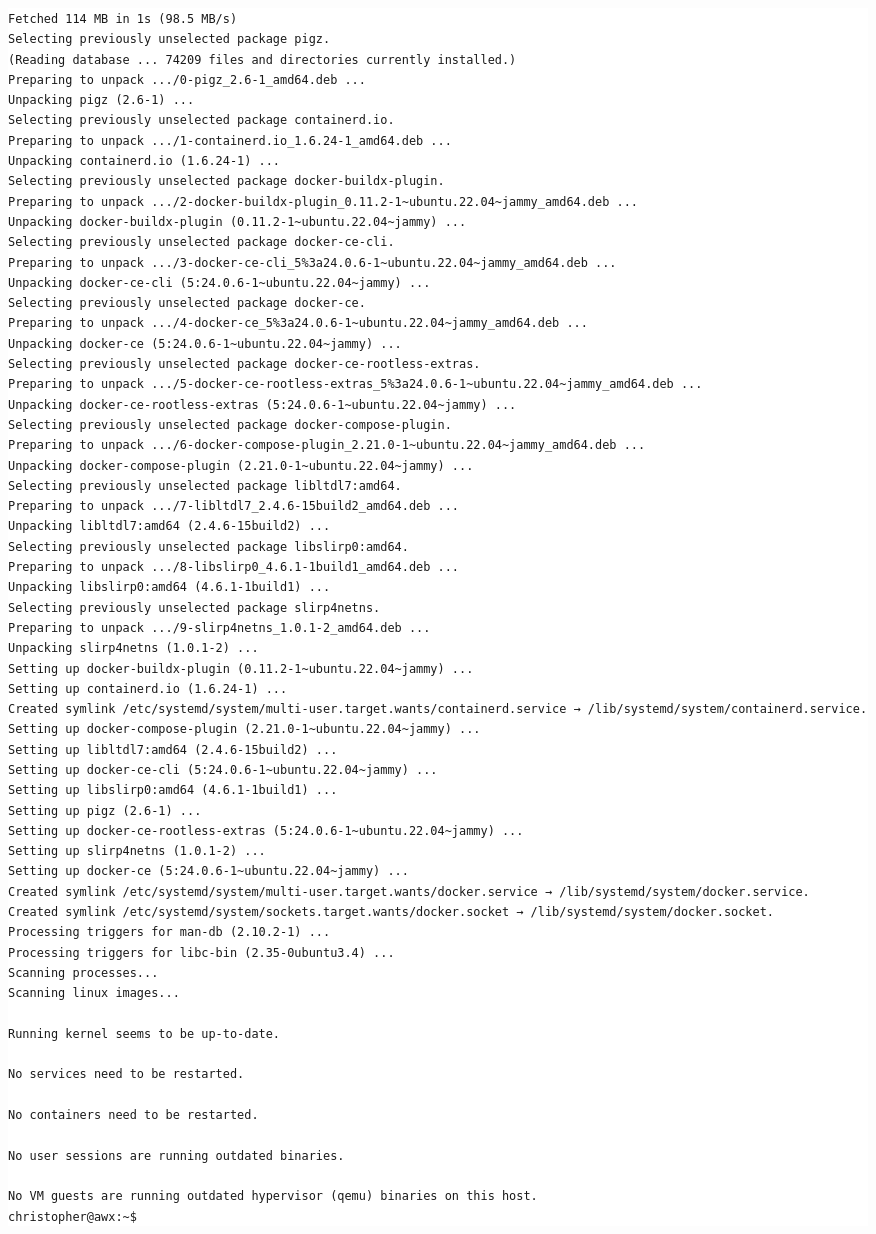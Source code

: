 ```console
Fetched 114 MB in 1s (98.5 MB/s)
Selecting previously unselected package pigz.
(Reading database ... 74209 files and directories currently installed.)
Preparing to unpack .../0-pigz_2.6-1_amd64.deb ...
Unpacking pigz (2.6-1) ...
Selecting previously unselected package containerd.io.
Preparing to unpack .../1-containerd.io_1.6.24-1_amd64.deb ...
Unpacking containerd.io (1.6.24-1) ...
Selecting previously unselected package docker-buildx-plugin.
Preparing to unpack .../2-docker-buildx-plugin_0.11.2-1~ubuntu.22.04~jammy_amd64.deb ...
Unpacking docker-buildx-plugin (0.11.2-1~ubuntu.22.04~jammy) ...
Selecting previously unselected package docker-ce-cli.
Preparing to unpack .../3-docker-ce-cli_5%3a24.0.6-1~ubuntu.22.04~jammy_amd64.deb ...
Unpacking docker-ce-cli (5:24.0.6-1~ubuntu.22.04~jammy) ...
Selecting previously unselected package docker-ce.
Preparing to unpack .../4-docker-ce_5%3a24.0.6-1~ubuntu.22.04~jammy_amd64.deb ...
Unpacking docker-ce (5:24.0.6-1~ubuntu.22.04~jammy) ...
Selecting previously unselected package docker-ce-rootless-extras.
Preparing to unpack .../5-docker-ce-rootless-extras_5%3a24.0.6-1~ubuntu.22.04~jammy_amd64.deb ...
Unpacking docker-ce-rootless-extras (5:24.0.6-1~ubuntu.22.04~jammy) ...
Selecting previously unselected package docker-compose-plugin.
Preparing to unpack .../6-docker-compose-plugin_2.21.0-1~ubuntu.22.04~jammy_amd64.deb ...
Unpacking docker-compose-plugin (2.21.0-1~ubuntu.22.04~jammy) ...
Selecting previously unselected package libltdl7:amd64.
Preparing to unpack .../7-libltdl7_2.4.6-15build2_amd64.deb ...
Unpacking libltdl7:amd64 (2.4.6-15build2) ...
Selecting previously unselected package libslirp0:amd64.
Preparing to unpack .../8-libslirp0_4.6.1-1build1_amd64.deb ...
Unpacking libslirp0:amd64 (4.6.1-1build1) ...
Selecting previously unselected package slirp4netns.
Preparing to unpack .../9-slirp4netns_1.0.1-2_amd64.deb ...
Unpacking slirp4netns (1.0.1-2) ...
Setting up docker-buildx-plugin (0.11.2-1~ubuntu.22.04~jammy) ...
Setting up containerd.io (1.6.24-1) ...
Created symlink /etc/systemd/system/multi-user.target.wants/containerd.service → /lib/systemd/system/containerd.service.
Setting up docker-compose-plugin (2.21.0-1~ubuntu.22.04~jammy) ...
Setting up libltdl7:amd64 (2.4.6-15build2) ...
Setting up docker-ce-cli (5:24.0.6-1~ubuntu.22.04~jammy) ...
Setting up libslirp0:amd64 (4.6.1-1build1) ...
Setting up pigz (2.6-1) ...
Setting up docker-ce-rootless-extras (5:24.0.6-1~ubuntu.22.04~jammy) ...
Setting up slirp4netns (1.0.1-2) ...
Setting up docker-ce (5:24.0.6-1~ubuntu.22.04~jammy) ...
Created symlink /etc/systemd/system/multi-user.target.wants/docker.service → /lib/systemd/system/docker.service.
Created symlink /etc/systemd/system/sockets.target.wants/docker.socket → /lib/systemd/system/docker.socket.
Processing triggers for man-db (2.10.2-1) ...
Processing triggers for libc-bin (2.35-0ubuntu3.4) ...
Scanning processes...
Scanning linux images...

Running kernel seems to be up-to-date.

No services need to be restarted.

No containers need to be restarted.

No user sessions are running outdated binaries.

No VM guests are running outdated hypervisor (qemu) binaries on this host.
christopher@awx:~$
```